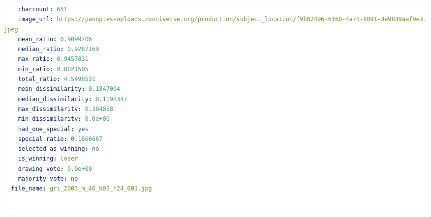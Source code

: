 ```yaml
    charcount: 651
    image_url: https://panoptes-uploads.zooniverse.org/production/subject_location/f9b02496-6160-4a75-8091-3e9849aaf9e3.jpeg
    mean_ratio: 0.9099706
    median_ratio: 0.9287169
    max_ratio: 0.9457831
    min_ratio: 0.8021505
    total_ratio: 4.5498531
    mean_dissimilarity: 0.1847004
    median_dissimilarity: 0.1198347
    max_dissimilarity: 0.384058
    min_dissimilarity: 0.0e+00
    had_one_special: yes
    special_ratio: 0.1666667
    selected_as_winning: no
    is_winning: loser
    drawing_vote: 0.0e+00
    majority_vote: no
  file_name: gri_2003_m_46_b05_f24_001.jpg

---
```

